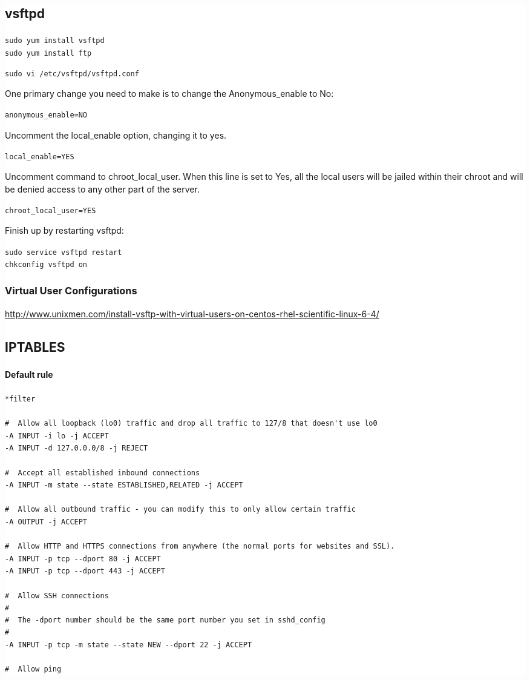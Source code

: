 ## vsftpd

```
sudo yum install vsftpd
sudo yum install ftp
```

```
sudo vi /etc/vsftpd/vsftpd.conf
```

One primary change you need to make is to change the Anonymous_enable to No:

```
anonymous_enable=NO
```

Uncomment the local_enable option, changing it to yes.

```
local_enable=YES
```

Uncomment command to chroot_local_user. When this line is set to Yes, all the local users will be jailed within their chroot and will be denied access to any other part of the server.

```
chroot_local_user=YES
```


Finish up by restarting vsftpd:

```
sudo service vsftpd restart
chkconfig vsftpd on
```

### Virtual User Configurations 

http://www.unixmen.com/install-vsftp-with-virtual-users-on-centos-rhel-scientific-linux-6-4/

## IPTABLES

#### Default rule

```
*filter

#  Allow all loopback (lo0) traffic and drop all traffic to 127/8 that doesn't use lo0
-A INPUT -i lo -j ACCEPT
-A INPUT -d 127.0.0.0/8 -j REJECT

#  Accept all established inbound connections
-A INPUT -m state --state ESTABLISHED,RELATED -j ACCEPT

#  Allow all outbound traffic - you can modify this to only allow certain traffic
-A OUTPUT -j ACCEPT

#  Allow HTTP and HTTPS connections from anywhere (the normal ports for websites and SSL).
-A INPUT -p tcp --dport 80 -j ACCEPT
-A INPUT -p tcp --dport 443 -j ACCEPT

#  Allow SSH connections
#
#  The -dport number should be the same port number you set in sshd_config
#
-A INPUT -p tcp -m state --state NEW --dport 22 -j ACCEPT

#  Allow ping
```